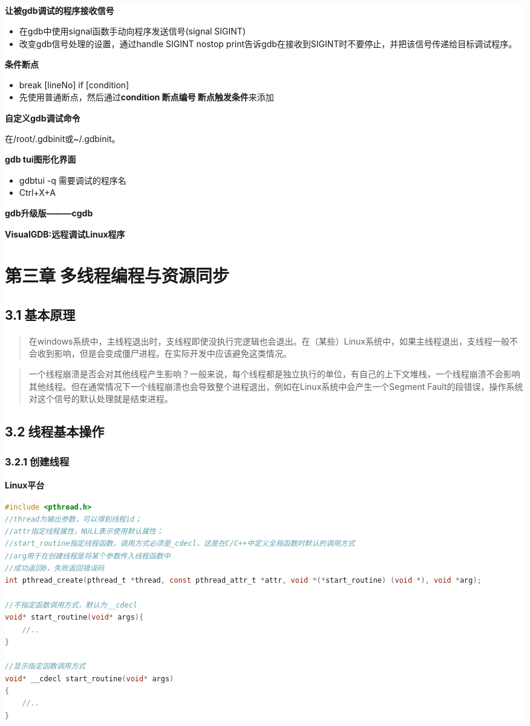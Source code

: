 **让被gdb调试的程序接收信号**
- 在gdb中使用signal函数手动向程序发送信号(signal SIGINT)
- 改变gdb信号处理的设置，通过handle SIGINT nostop print告诉gdb在接收到SIGINT时不要停止，并把该信号传递给目标调试程序。

**条件断点**
- break [lineNo] if [condition]
- 先使用普通断点，然后通过**condition 断点编号 断点触发条件**来添加

**自定义gdb调试命令**

在/root/.gdbinit或~/.gdbinit。

**gdb tui图形化界面**
- gdbtui -q 需要调试的程序名
- Ctrl+X+A

**gdb升级版———cgdb**

**VisualGDB:远程调试Linux程序**

# 第三章 多线程编程与资源同步

## 3.1 基本原理

> 在windows系统中，主线程退出时，支线程即使没执行完逻辑也会退出。在（某些）Linux系统中，如果主线程退出，支线程一般不会收到影响，但是会变成僵尸进程。在实际开发中应该避免这类情况。

> 一个线程崩溃是否会对其他线程产生影响？一般来说，每个线程都是独立执行的单位，有自己的上下文堆栈，一个线程崩溃不会影响其他线程。但在通常情况下一个线程崩溃也会导致整个进程退出，例如在Linux系统中会产生一个Segment Fault的段错误，操作系统对这个信号的默认处理就是结束进程。

## 3.2 线程基本操作

### 3.2.1 创建线程

**Linux平台**
```C
#include <pthread.h>
//thread为输出参数，可以得到线程id；
//attr指定线程属性，NULL表示使用默认属性；
//start_routine指定线程函数，调用方式必须是_cdecl，这是在C/C++中定义全局函数时默认的调用方式
//arg用于在创建线程是将某个参数传入线程函数中
//成功返回0，失败返回错误码
int pthread_create(pthread_t *thread, const pthread_attr_t *attr, void *(*start_routine) (void *), void *arg);

//不指定函数调用方式，默认为__cdecl
void* start_routine(void* args){
    //..
}

//显示指定函数调用方式
void* __cdecl start_routine(void* args)
{
    //..
}
```
